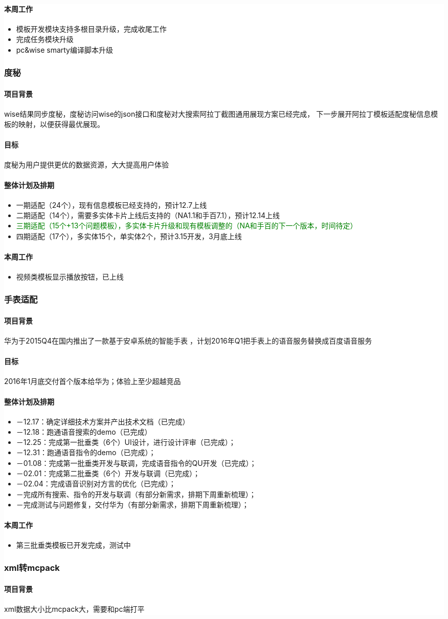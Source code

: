 #### 本周工作

* 模板开发模块支持多根目录升级，完成收尾工作
* 完成任务模块升级
* pc&wise smarty编译脚本升级

### 度秘
#### 项目背景

wise结果同步度秘，度秘访问wise的json接口和度秘对大搜索阿拉丁截图通用展现方案已经完成，
下一步展开阿拉丁模板适配度秘信息模板的映射，以便获得最优展现。

#### 目标

度秘为用户提供更优的数据资源，大大提高用户体验

#### 整体计划及排期

* 一期适配（24个），现有信息模板已经支持的，预计12.7上线
* 二期适配（14个），需要多实体卡片上线后支持的（NA1.1和手百7.1），预计12.14上线
* <span style="color:green">三期适配（15个+13个问题模板），多实体卡片升级和现有模板调整的（NA和手百的下一个版本，时间待定）</span>
* 四期适配（17个），多实体15个，单实体2个，预计3.15开发，3月底上线

#### 本周工作

* 视频类模板显示播放按钮，已上线

### 手表适配
#### 项目背景

华为于2015Q4在国内推出了一款基于安卓系统的智能手表 ，计划2016年Q1把手表上的语音服务替换成百度语音服务

#### 目标

2016年1月底交付首个版本给华为；体验上至少超越竞品

#### 整体计划及排期

* －12.17：确定详细技术方案并产出技术文档（已完成）
* －12.18：跑通语音搜索的demo（已完成）
* －12.25：完成第一批垂类（6个）UI设计，进行设计评审（已完成）；
* －12.31：跑通语音指令的demo（已完成）；
* －01.08：完成第一批垂类开发与联调，完成语音指令的QU开发（已完成）；
* －02.01：完成第二批垂类（6个）开发与联调（已完成）；
* －02.04：完成语音识别对方言的优化（已完成）；
* －完成所有搜索、指令的开发与联调（有部分新需求，排期下周重新梳理）；
* －完成测试与问题修复，交付华为（有部分新需求，排期下周重新梳理）；

#### 本周工作

* 第三批垂类模板已开发完成，测试中

### xml转mcpack
#### 项目背景
xml数据大小比mcpack大，需要和pc端打平
